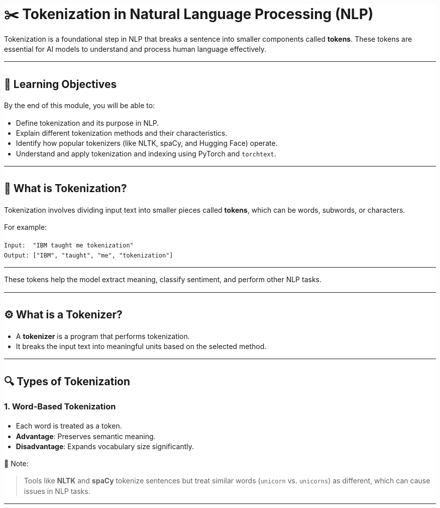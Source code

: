 # ✂️ Tokenization in Natural Language Processing (NLP)

Tokenization is a foundational step in NLP that breaks a sentence into smaller components called **tokens**. These tokens are essential for AI models to understand and process human language effectively.

---

## 🎯 Learning Objectives

By the end of this module, you will be able to:
- Define tokenization and its purpose in NLP.
- Explain different tokenization methods and their characteristics.
- Identify how popular tokenizers (like NLTK, spaCy, and Hugging Face) operate.
- Understand and apply tokenization and indexing using PyTorch and `torchtext`.

---

## 📖 What is Tokenization?

Tokenization involves dividing input text into smaller pieces called **tokens**, which can be words, subwords, or characters.

For example:
```text
Input:  "IBM taught me tokenization"
Output: ["IBM", "taught", "me", "tokenization"]
```

---


These tokens help the model extract meaning, classify sentiment, and perform other NLP tasks.

---

## ⚙️ What is a Tokenizer?

- A **tokenizer** is a program that performs tokenization.
- It breaks the input text into meaningful units based on the selected method.

---

## 🔍 Types of Tokenization

### 1. **Word-Based Tokenization**
- Each word is treated as a token.
- **Advantage**: Preserves semantic meaning.
- **Disadvantage**: Expands vocabulary size significantly.

🧠 Note:
> Tools like **NLTK** and **spaCy** tokenize sentences but treat similar words (`unicorn` vs. `unicorns`) as different, which can cause issues in NLP tasks.

---